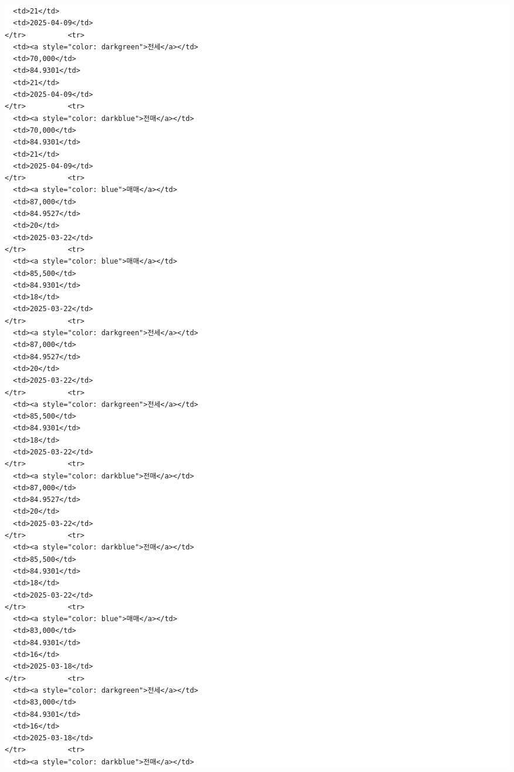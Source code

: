       <td>21</td>
      <td>2025-04-09</td>
    </tr>          <tr>
      <td><a style="color: darkgreen">전세</a></td>
      <td>70,000</td>
      <td>84.9301</td>
      <td>21</td>
      <td>2025-04-09</td>
    </tr>          <tr>
      <td><a style="color: darkblue">전매</a></td>
      <td>70,000</td>
      <td>84.9301</td>
      <td>21</td>
      <td>2025-04-09</td>
    </tr>          <tr>
      <td><a style="color: blue">매매</a></td>
      <td>87,000</td>
      <td>84.9527</td>
      <td>20</td>
      <td>2025-03-22</td>
    </tr>          <tr>
      <td><a style="color: blue">매매</a></td>
      <td>85,500</td>
      <td>84.9301</td>
      <td>18</td>
      <td>2025-03-22</td>
    </tr>          <tr>
      <td><a style="color: darkgreen">전세</a></td>
      <td>87,000</td>
      <td>84.9527</td>
      <td>20</td>
      <td>2025-03-22</td>
    </tr>          <tr>
      <td><a style="color: darkgreen">전세</a></td>
      <td>85,500</td>
      <td>84.9301</td>
      <td>18</td>
      <td>2025-03-22</td>
    </tr>          <tr>
      <td><a style="color: darkblue">전매</a></td>
      <td>87,000</td>
      <td>84.9527</td>
      <td>20</td>
      <td>2025-03-22</td>
    </tr>          <tr>
      <td><a style="color: darkblue">전매</a></td>
      <td>85,500</td>
      <td>84.9301</td>
      <td>18</td>
      <td>2025-03-22</td>
    </tr>          <tr>
      <td><a style="color: blue">매매</a></td>
      <td>83,000</td>
      <td>84.9301</td>
      <td>16</td>
      <td>2025-03-18</td>
    </tr>          <tr>
      <td><a style="color: darkgreen">전세</a></td>
      <td>83,000</td>
      <td>84.9301</td>
      <td>16</td>
      <td>2025-03-18</td>
    </tr>          <tr>
      <td><a style="color: darkblue">전매</a></td>